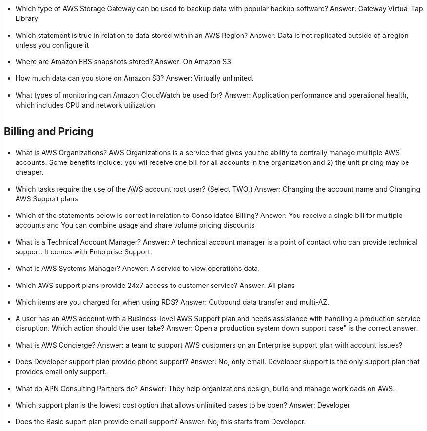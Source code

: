 - Which type of AWS Storage Gateway can be used to backup data with popular backup software? Answer: Gateway Virtual Tap Library

- Which statement is true in relation to data stored within an AWS Region? Answer: Data is not replicated outside of a region unless you configure it

- Where are Amazon EBS snapshots stored? Answer: On Amazon S3

- How much data can you store on Amazon S3? Answer: Virtually unlimited.

- What types of monitoring can Amazon CloudWatch be used for? Answer: Application performance and operational health, which includes CPU and network utilization

## Billing and Pricing

- What is AWS Organizations? AWS Organizations is a service that gives you the ability to centrally manage multiple AWS accounts. Some benefits include: you wil receive one bill for all accounts in the organization and 2) the unit pricing may be cheaper.

- Which tasks require the use of the AWS account root user? (Select TWO.) Answer: Changing the account name and Changing AWS Support plans

- Which of the statements below is correct in relation to Consolidated Billing? Answer: You receive a single bill for multiple accounts and You can combine usage and share volume pricing discounts

- What is a Technical Account Manager? Answer: A technical account manager is a point of contact who can provide technical support. It comes with Enterprise Support.

- What is AWS Systems Manager? Answer: A service to view operations data.

- Which AWS support plans provide 24x7 access to customer service? Answer: All plans


- Which items are you charged for when using RDS? Answer: Outbound data transfer and multi-AZ.

- A user has an AWS account with a Business-level AWS Support plan and needs assistance with handling a production service disruption. Which action should the user take? Answer: Open a production system down support case" is the correct answer.

- What is AWS Concierge? Answer: a team to support AWS customers on an Enterprise support plan with account issues?

- Does Developer support plan provide phone support? Answer: No, only email. Developer support is the only support plan that provides email only support.

- What do APN Consulting Partners do? Answer: They help organizations design, build and manage workloads on AWS.

- Which support plan is the lowest cost option that allows unlimited cases to be open? Answer: Developer

- Does the Basic suport plan provide email support? Answer: No, this starts from Developer.

